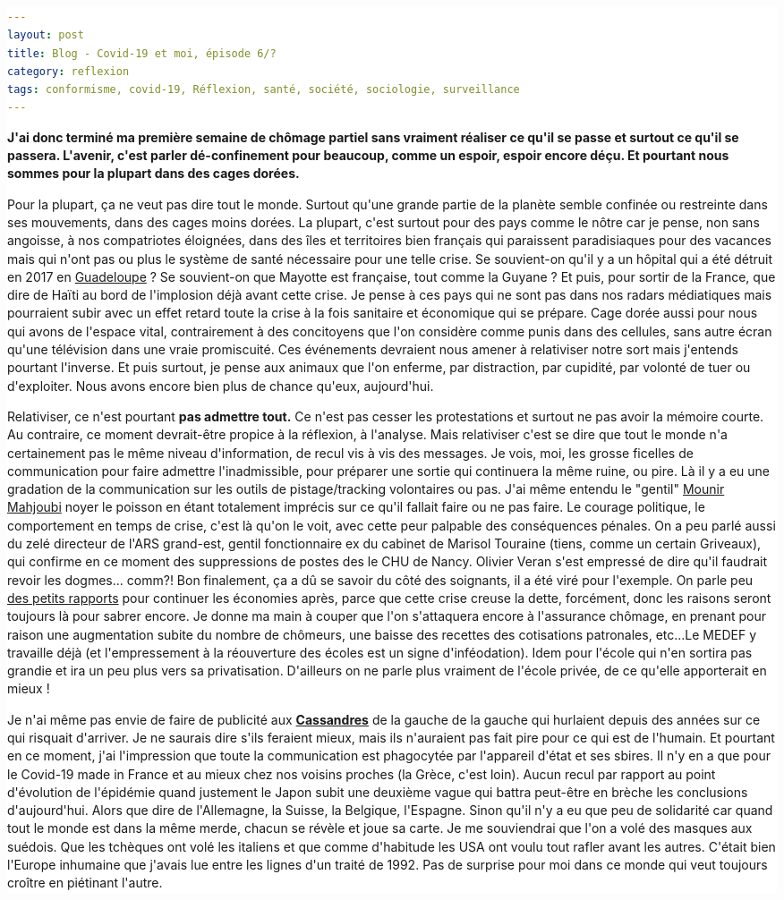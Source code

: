 ```yaml
---
layout: post
title: Blog - Covid-19 et moi, épisode 6/?
category: reflexion
tags: conformisme, covid-19, Réflexion, santé, société, sociologie, surveillance
---
```

**J'ai donc terminé ma première semaine de chômage partiel sans vraiment réaliser ce qu'il se passe et surtout ce qu'il se passera. L'avenir, c'est parler dé-confinement pour beaucoup, comme un espoir, espoir encore déçu. Et pourtant nous sommes pour la plupart dans des cages dorées.**

Pour la plupart, ça ne veut pas dire tout le monde. Surtout qu'une grande partie de la planète semble confinée ou restreinte dans ses mouvements, dans des cages moins dorées. La plupart, c'est surtout pour des pays comme le nôtre car je pense, non sans angoisse, à nos compatriotes éloignées, dans des îles et territoires bien français qui paraissent paradisiaques pour des vacances mais qui n'ont pas ou plus le système de santé nécessaire pour une telle crise. Se souvient-on qu'il y a un hôpital qui a été détruit en 2017 en <a href="https://www.lexpress.fr/actualites/1/societe/au-chu-de-guadeloupe-sortie-de-crise-apres-deux-mois-et-demi-de-greve_2098213.html">Guadeloupe</a> ? Se souvient-on que Mayotte est française, tout comme la Guyane ? Et puis, pour sortir de la France, que dire de Haïti au bord de l'implosion déjà avant cette crise. Je pense à ces pays qui ne sont pas dans nos radars médiatiques mais pourraient subir avec un effet retard toute la crise à la fois sanitaire et économique qui se prépare. Cage dorée aussi pour nous qui avons de l'espace vital, contrairement à des concitoyens que l'on considère comme punis dans des cellules, sans autre écran qu'une télévision dans une vraie promiscuité. Ces événements devraient nous amener à relativiser notre sort mais j'entends pourtant l'inverse. Et puis surtout, je pense aux animaux que l'on enferme, par distraction, par cupidité, par volonté de tuer ou d'exploiter. Nous avons encore bien plus de chance qu'eux, aujourd'hui. 

Relativiser, ce n'est pourtant **pas admettre tout.** Ce n'est pas cesser les protestations et surtout ne pas avoir la mémoire courte. Au contraire, ce moment devrait-être propice à la réflexion, à l'analyse. Mais relativiser c'est se dire que tout le monde n'a certainement pas le même niveau d'information, de recul vis à vis des messages. Je vois, moi, les grosse ficelles de communication pour faire admettre l'inadmissible, pour préparer une sortie qui continuera la même ruine, ou pire. Là il y a eu une gradation de la communication sur les outils de pistage/tracking volontaires ou pas. J'ai même entendu le "gentil" <a href="https://fr.wikipedia.org/wiki/Mounir_Mahjoubi">Mounir Mahjoubi</a> noyer le poisson en étant totalement imprécis sur ce qu'il fallait faire ou ne pas faire. Le courage politique, le comportement en temps de crise, c'est là qu'on le voit, avec cette peur palpable des conséquences pénales. On a peu parlé aussi du zelé directeur de l'ARS grand-est, gentil fonctionnaire ex du cabinet de Marisol Touraine (tiens, comme un certain Griveaux), qui confirme en ce moment des suppressions de postes des le CHU de Nancy. Olivier Veran s'est empressé de dire qu'il faudrait revoir les dogmes... comm?! Bon finalement, ça a dû se savoir du côté des soignants, il a été viré pour l'exemple. On parle peu <a href="https://www.mediapart.fr/journal/france/010420/hopital-public-la-note-explosive-de-la-caisse-des-depots">des petits rapports</a> pour continuer les économies après, parce que cette crise creuse la dette, forcément, donc les raisons seront toujours là pour sabrer encore. Je donne ma main à couper que l'on s'attaquera encore à l'assurance chômage, en prenant pour raison une augmentation subite du nombre de chômeurs, une baisse des recettes des cotisations patronales, etc...Le MEDEF y travaille déjà (et l'empressement à la réouverture des écoles est un signe d'inféodation). Idem pour l'école qui n'en sortira pas grandie et ira un peu plus vers sa privatisation. D'ailleurs on ne parle plus vraiment de l'école privée, de ce qu'elle apporterait en mieux !

Je n'ai même pas envie de faire de publicité aux **<a href="https://fr.wikipedia.org/wiki/Cassandre">Cassandres</a>** de la gauche de la gauche qui hurlaient depuis des années sur ce qui risquait d'arriver. Je ne saurais dire s'ils feraient mieux, mais ils n'auraient pas fait pire pour ce qui est de l'humain. Et pourtant en ce moment, j'ai l'impression que toute la communication est phagocytée par l'appareil d'état et ses sbires. Il n'y en a que pour le Covid-19 made in France et au mieux chez nos voisins proches (la Grèce, c'est loin). Aucun recul par rapport au point d'évolution de l'épidémie quand justement le Japon subit une deuxième vague qui battra peut-être en brèche les conclusions d'aujourd'hui. Alors que dire de l'Allemagne, la Suisse, la Belgique, l'Espagne. Sinon qu'il n'y a eu que peu de solidarité car quand tout le monde est dans la même merde, chacun se révèle et joue sa carte. Je me souviendrai que l'on a volé des masques aux suédois. Que les tchèques ont volé les italiens et que comme d'habitude les USA ont voulu tout rafler avant les autres. C'était bien l'Europe inhumaine que j'avais lue entre les lignes d'un traité de 1992. Pas de surprise pour moi dans ce monde qui veut toujours croître en piétinant l'autre.
